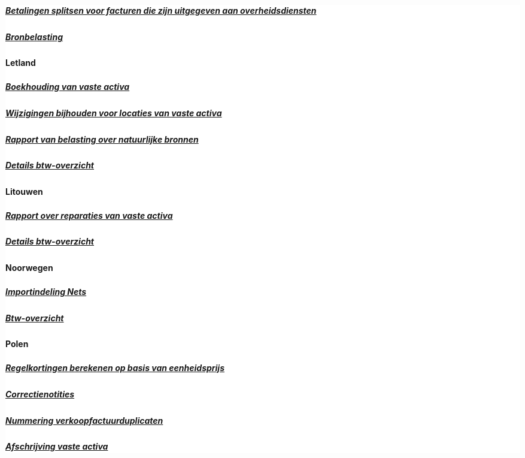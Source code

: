 ##### [Betalingen splitsen voor facturen die zijn uitgegeven aan overheidsdiensten](/dynamics365/unified-operations/financials/localizations/emea-ita-split-payment-invoices-issued-public-administration?toc=/dynamics365/unified-operations/dev-itpro/toc.json)
##### [Bronbelasting](/dynamics365/unified-operations/financials/localizations/emea-ita-withholding-tax?toc=/dynamics365/unified-operations/dev-itpro/toc.json)
#### Letland
##### [Boekhouding van vaste activa](/dynamics365/unified-operations/financials/localizations/emea-lva-fixed-assets-accounting?toc=/dynamics365/unified-operations/dev-itpro/toc.json)
##### [Wijzigingen bijhouden voor locaties van vaste activa](/dynamics365/unified-operations/financials/localizations/emea-lva-fixed-assets-location-fields-change?toc=/dynamics365/unified-operations/dev-itpro/toc.json)
##### [Rapport van belasting over natuurlijke bronnen](/dynamics365/unified-operations/financials/localizations/emea-lva-tax-natural-resources?toc=/dynamics365/unified-operations/dev-itpro/toc.json)
##### [Details btw-overzicht](/dynamics365/unified-operations/financials/localizations/emea-lva-vat-statement-details?toc=/dynamics365/unified-operations/dev-itpro/toc.json)
#### Litouwen
##### [Rapport over reparaties van vaste activa](/dynamics365/unified-operations/financials/localizations/emea-ltu-fixed-asset-repair-statement?toc=/dynamics365/unified-operations/dev-itpro/toc.json)
##### [Details btw-overzicht](/dynamics365/unified-operations/financials/localizations/emea-ltu-vat-statement-details?toc=/dynamics365/unified-operations/dev-itpro/toc.json)
#### Noorwegen
##### [Importindeling Nets](/dynamics365/unified-operations/financials/localizations/emea-nor-nets-import-format?toc=/dynamics365/unified-operations/dev-itpro/toc.json)
##### [Btw-overzicht](/dynamics365/unified-operations/financials/localizations/emea-nor-sales-tax-payment-report?toc=/dynamics365/unified-operations/dev-itpro/toc.json) 
#### Polen
##### [Regelkortingen berekenen op basis van eenheidsprijs](/dynamics365/unified-operations/financials/localizations/emea-pol-line-discount-calculation-from-unit-price?toc=/dynamics365/unified-operations/dev-itpro/toc.json)
##### [Correctienotities](/dynamics365/unified-operations/financials/localizations/emea-pol-correction-notes?toc=/dynamics365/unified-operations/dev-itpro/toc.json)
##### [Nummering verkoopfactuurduplicaten](/dynamics365/unified-operations/financials/localizations/emea-pol-sales-invoice-duplicates-numbering?toc=/dynamics365/unified-operations/dev-itpro/toc.json)
##### [Afschrijving vaste activa](/dynamics365/unified-operations/financials/localizations/emea-pol-fixed-assets-depreciation?toc=/dynamics365/unified-operations/dev-itpro/toc.json)